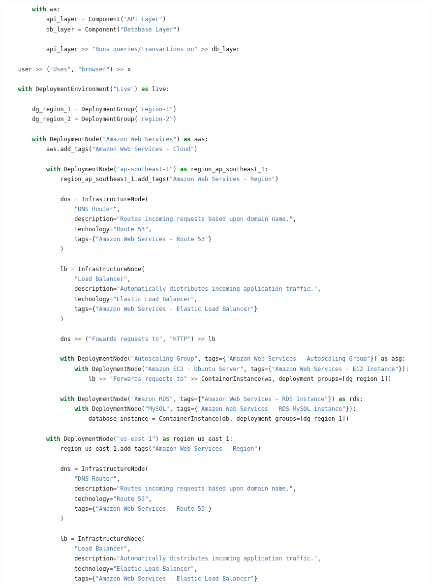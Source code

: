 ```python
        with wa:
            api_layer = Component("API Layer")
            db_layer = Component("Database Layer")

            api_layer >> "Runs queries/transactions on" >> db_layer

    user >> ("Uses", "browser") >> x

    with DeploymentEnvironment("Live") as live:

        dg_region_1 = DeploymentGroup("region-1")
        dg_region_2 = DeploymentGroup("region-2")

        with DeploymentNode("Amazon Web Services") as aws:
            aws.add_tags("Amazon Web Services - Cloud")

            with DeploymentNode("ap-southeast-1") as region_ap_southeast_1:
                region_ap_southeast_1.add_tags("Amazon Web Services - Region")

                dns = InfrastructureNode(
                    "DNS Router",
                    description="Routes incoming requests based upon domain name.",
                    technology="Route 53",
                    tags={"Amazon Web Services - Route 53"}
                )

                lb = InfrastructureNode(
                    "Load Balancer",
                    description="Automatically distributes incoming application traffic.",
                    technology="Elastic Load Balancer",
                    tags={"Amazon Web Services - Elastic Load Balancer"}
                )

                dns >> ("Fowards requests to", "HTTP") >> lb

                with DeploymentNode("Autoscaling Group", tags={"Amazon Web Services - Autoscaling Group"}) as asg:
                    with DeploymentNode("Amazon EC2 - Ubuntu Server", tags={"Amazon Web Services - EC2 Instance"}):
                        lb >> "Forwards requests to" >> ContainerInstance(wa, deployment_groups=[dg_region_1])

                with DeploymentNode("Amazon RDS", tags={"Amazon Web Services - RDS Instance"}) as rds:
                    with DeploymentNode("MySQL", tags={"Amazon Web Services - RDS MySQL instance"}):
                        database_instance = ContainerInstance(db, deployment_groups=[dg_region_1])

            with DeploymentNode("us-east-1") as region_us_east_1:
                region_us_east_1.add_tags("Amazon Web Services - Region")

                dns = InfrastructureNode(
                    "DNS Router",
                    description="Routes incoming requests based upon domain name.",
                    technology="Route 53",
                    tags={"Amazon Web Services - Route 53"}
                )

                lb = InfrastructureNode(
                    "Load Balancer",
                    description="Automatically distributes incoming application traffic.",
                    technology="Elastic Load Balancer",
                    tags={"Amazon Web Services - Elastic Load Balancer"}
```